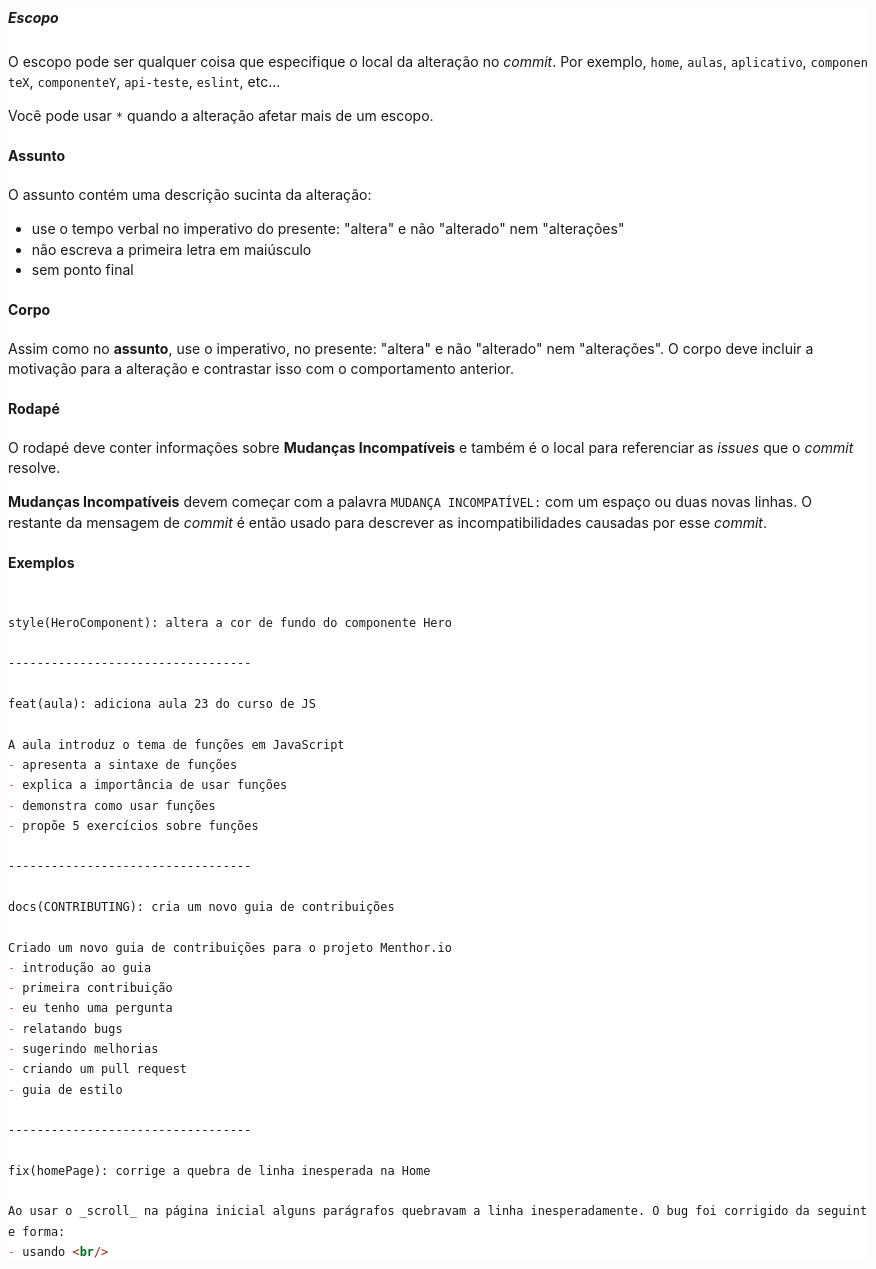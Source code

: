##### Escopo
O escopo pode ser qualquer coisa que especifique o local da alteração no _commit_. Por exemplo, `home`,
`aulas`, `aplicativo`, `componenteX`, `componenteY`, `api-teste`, `eslint`, etc...

Você pode usar `*` quando a alteração afetar mais de um escopo.

#### Assunto
O assunto contém uma descrição sucinta da alteração:

* use o tempo verbal no imperativo do presente: "altera" e não "alterado" nem "alterações"
* não escreva a primeira letra em maiúsculo
* sem ponto final

#### Corpo
Assim como no **assunto**, use o imperativo, no presente: "altera" e não "alterado" nem "alterações".
O corpo deve incluir a motivação para a alteração e contrastar isso com o comportamento anterior.

#### Rodapé
O rodapé deve conter informações sobre **Mudanças Incompatíveis** e também é o local para
referenciar as _issues_ que o _commit_ resolve.

**Mudanças Incompatíveis** devem começar com a palavra `MUDANÇA INCOMPATÍVEL:` com um espaço ou duas novas linhas.
O restante da mensagem de _commit_ é então usado para descrever as incompatibilidades causadas por esse _commit_.

#### Exemplos

```markdown

style(HeroComponent): altera a cor de fundo do componente Hero

----------------------------------

feat(aula): adiciona aula 23 do curso de JS

A aula introduz o tema de funções em JavaScript
- apresenta a sintaxe de funções 
- explica a importância de usar funções
- demonstra como usar funções
- propõe 5 exercícios sobre funções

----------------------------------

docs(CONTRIBUTING): cria um novo guia de contribuições

Criado um novo guia de contribuições para o projeto Menthor.io
- introdução ao guia
- primeira contribuição
- eu tenho uma pergunta
- relatando bugs
- sugerindo melhorias
- criando um pull request
- guia de estilo

----------------------------------

fix(homePage): corrige a quebra de linha inesperada na Home

Ao usar o _scroll_ na página inicial alguns parágrafos quebravam a linha inesperadamente. O bug foi corrigido da seguinte forma:
- usando <br/>

```